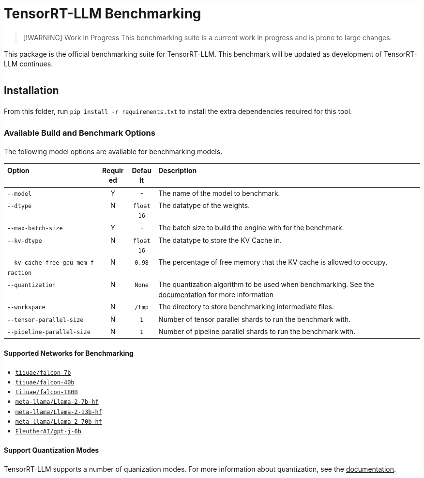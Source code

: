 # TensorRT-LLM Benchmarking

> [!WARNING] Work in Progress
> This benchmarking suite is a current work in progress and is prone to large changes.

This package is the official benchmarking suite for TensorRT-LLM. This benchmark will be updated
as development of TensorRT-LLM continues.

## Installation

From this folder, run `pip install -r requirements.txt` to install the extra dependencies required for this tool.

### Available Build and Benchmark Options

The following model options are available for benchmarking models.

| Option | Required | Default | Description |
| :- | :-: | :-: | :- |
| `--model` | Y | - | The name of the model to benchmark. |
| `--dtype` | N | `float16` | The datatype of the weights. |
| `--max-batch-size` | Y | - | The batch size to build the engine with for the benchmark. |
| `--kv-dtype` | N | `float16` | The datatype to store the KV Cache in. |
| `--kv-cache-free-gpu-mem-fraction` | N | `0.98` | The percentage of free memory that the KV cache is allowed to occupy. |
| `--quantization` | N | `None` |The quantization algorithm to be used when benchmarking. See the [documentation](https://nvidia.github.io/TensorRT-LLM/precision.html) for more information|
| `--workspace` | N | `/tmp` | The directory to store benchmarking intermediate files. |
| `--tensor-parallel-size` | N | `1` | Number of tensor parallel shards to run the benchmark with. |
| `--pipeline-parallel-size` | N | `1` | Number of pipeline parallel shards to run the benchmark with. |

#### Supported Networks for Benchmarking

- [`tiiuae/falcon-7b`](https://huggingface.co/tiiuae/falcon-7b)
- [`tiiuae/falcon-40b`](https://huggingface.co/tiiuae/falcon-40b)
- [`tiiuae/falcon-180B`](https://huggingface.co/tiiuae/falcon-180B)
- [`meta-llama/Llama-2-7b-hf`](https://huggingface.co/meta-llama/Llama-2-7b-hf)
- [`meta-llama/Llama-2-13b-hf`](https://huggingface.co/meta-llama/Llama-2-13b-hf)
- [`meta-llama/Llama-2-70b-hf`](https://huggingface.co/meta-llama/Llama-2-70b-hf)
- [`EleutherAI/gpt-j-6b`](https://huggingface.co/EleutherAI/gpt-j-6b)

#### Support Quantization Modes

TensorRT-LLM supports a number of quanization modes. For more information about quantization, see the
[documentation](https://nvidia.github.io/TensorRT-LLM/precision.html).
